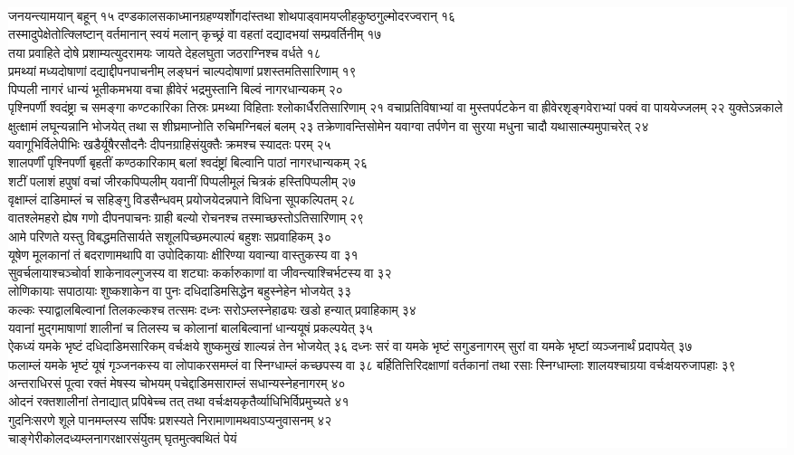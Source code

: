 जनयन्त्यामयान् बहून् १५
दण्डकालसकाध्मानग्रहण्यर्शोगदांस्तथा
शोथपाड्वामयप्लीहकुष्ठगुल्मोदरज्वरान् १६   
तस्मादुपेक्षेतोत्क्लिष्टान्
वर्तमानान् स्वयं मलान् कृच्छ्रं वा वहतां दद्यादभयां
सम्प्रवर्तिनीम् १७   
तया प्रवाहिते दोषे
प्रशाम्यत्युदरामयः जायते देहलघुता
जठराग्निश्च वर्धते १८   
प्रमथ्यां मध्यदोषाणां
दद्याद्दीपनपाचनीम् लङ्घनं चाल्पदोषाणां प्रशस्तमतिसारिणाम्
१९   
पिप्पली नागरं धान्यं भूतीकमभया वचा ह्रीवेरं भद्रमुस्तानि बिल्वं
नागरधान्यकम् २०   
पृश्निपर्णी श्वदंष्ट्रा च समङ्गा कण्टकारिका
तिस्रः प्रमथ्या विहिताः श्लोकार्धैरतिसारिणाम् २१
वचाप्रतिविषाभ्यां वा मुस्तपर्पटकेन वा
ह्रीवेरशृङ्गवेराभ्यां पक्वं वा पाययेज्जलम् २२
युक्तेऽन्नकाले क्षुत्क्षामं लघून्यन्नानि
भोजयेत् तथा स शीघ्रमाप्नोति रुचिमग्निबलं बलम् २३
तक्रेणावन्तिसोमेन यवाग्वा तर्पणेन वा सुरया मधुना
चादौ यथासात्म्यमुपाचरेत् २४   
यवागूभिर्विलेपीभिः खडैर्यूषैरसौदनैः
दीपनग्राहिसंयुक्तैः क्रमश्च स्यादतः परम् २५   
शालपर्णीं
पृश्निपर्णी बृहतीं कण्ठकारिकाम् बलां श्वदंष्ट्रां बिल्वानि पाठां
नागरधान्यकम् २६   
शटीं पलाशं हपुषां वचां जीरकपिप्पलीम् यवानीं
पिप्पलीमूलं चित्रकं हस्तिपिप्पलीम् २७   
वृक्षाम्लं दाडिमाम्लं च सहिङ्गु
विडसैन्धवम् प्रयोजयेदन्नपाने विधिना सूपकल्पितम् २८   
वातश्लेमहरो ह्येष
गणो दीपनपाचनः ग्राही बल्यो रोचनश्च तस्माच्छस्तोऽतिसारिणाम् २९   
आमे
परिणते यस्तु विबद्धमतिसार्यते सशूलपिच्छमल्पाल्पं बहुशः सप्रवाहिकम्
३०   
यूषेण मूलकानां तं बदराणामथापि वा उपोदिकायाः क्षीरिण्या यवान्या
वास्तुकस्य वा ३१   
सुवर्चलायाश्चञ्चोर्वा शाकेनावल्गुजस्य वा
शट्याः कर्कारुकाणां वा जीवन्त्याश्चिर्भटस्य वा ३२   
लोणिकायाः सपाठायाः
शुष्कशाकेन वा पुनः दधिदाडिमसिद्धेन बहुस्नेहेन भोजयेत् ३३   
कल्कः
स्याद्वालबिल्वानां तिलकल्कश्च तत्समः दध्नः सरोऽम्लस्नेहाढ्यः
खडो हन्यात् प्रवाहिकाम् ३४   
यवानां मुद्गमाषाणां शालीनां च तिलस्य च
कोलानां बालबिल्वानां धान्ययूषं प्रकल्पयेत् ३५   
ऐकध्यं यमके
भृष्टं दधिदाडिमसारिकम् वर्चःक्षये शुष्कमुखं शाल्यन्नं तेन भोजयेत् ३६
दध्नः सरं वा यमके भृष्टं सगुडनागरम् सुरां वा यमके भृष्टां
व्यञ्जनार्थं प्रदापयेत् ३७   
फलाम्लं यमके भृष्टं
यूषं गृञ्जनकस्य वा लोपाकरसमम्लं वा स्निग्धाम्लं कच्छपस्य वा ३८
बर्हितित्तिरिदक्षाणां वर्तकानां तथा रसाः स्निग्धाम्लाः शालयश्चाग्रया
वर्चःक्षयरुजापहाः ३९   
अन्तराधिरसं पूत्वा रक्तं मेषस्य चोभयम्
पचेद्दाडिमसाराम्लं सधान्यस्नेहनागरम् ४०   
ओदनं
रक्तशालीनां तेनाद्यात् प्रपिबेच्च तत् तथा
वर्चःक्षयकृतैर्व्याधिभिर्विप्रमुच्यते
४१   
गुदनिःसरणे शूले पानमम्लस्य सर्पिषः प्रशस्यते निरामाणामथवाऽप्यनुवासनम्
४२   
चाङ्गेरीकोलदध्यम्लनागरक्षारसंयुतम् घृतमुत्क्वथितं पेयं